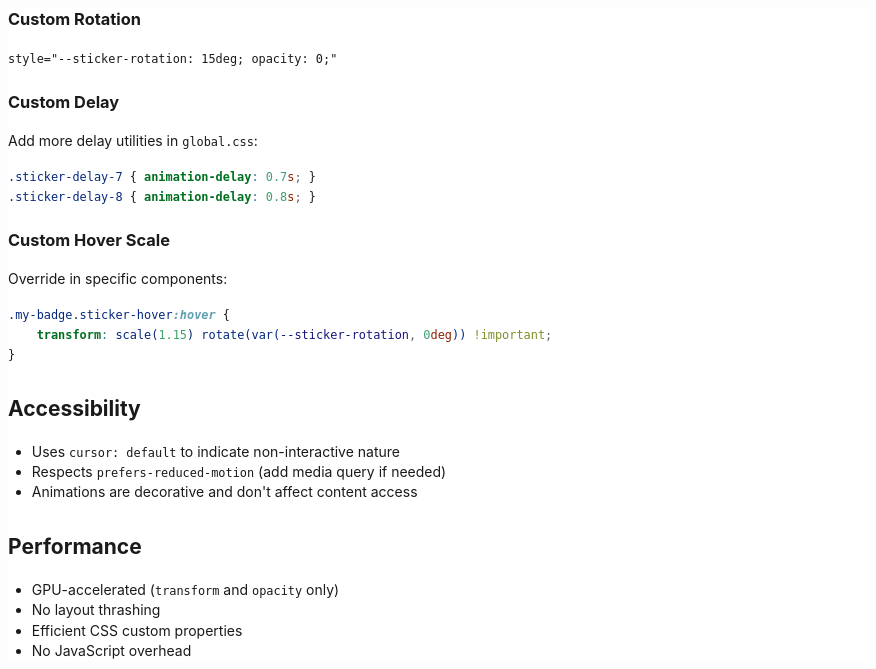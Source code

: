 ### Custom Rotation

```html
style="--sticker-rotation: 15deg; opacity: 0;"
```

### Custom Delay

Add more delay utilities in `global.css`:

```css
.sticker-delay-7 { animation-delay: 0.7s; }
.sticker-delay-8 { animation-delay: 0.8s; }
```

### Custom Hover Scale

Override in specific components:

```css
.my-badge.sticker-hover:hover {
    transform: scale(1.15) rotate(var(--sticker-rotation, 0deg)) !important;
}
```

## Accessibility

- Uses `cursor: default` to indicate non-interactive nature
- Respects `prefers-reduced-motion` (add media query if needed)
- Animations are decorative and don't affect content access

## Performance

- GPU-accelerated (`transform` and `opacity` only)
- No layout thrashing
- Efficient CSS custom properties
- No JavaScript overhead
